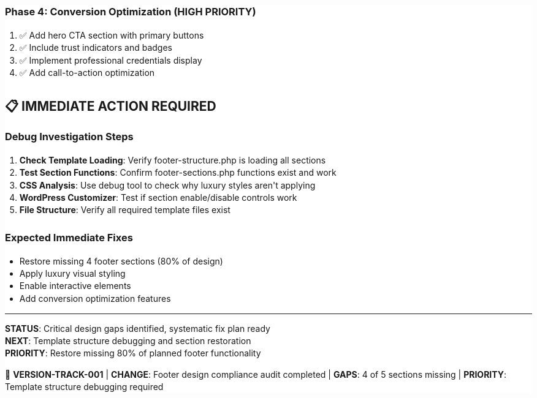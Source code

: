 ### **Phase 4: Conversion Optimization (HIGH PRIORITY)**
1. ✅ Add hero CTA section with primary buttons
2. ✅ Include trust indicators and badges
3. ✅ Implement professional credentials display
4. ✅ Add call-to-action optimization

## 📋 **IMMEDIATE ACTION REQUIRED**

### **Debug Investigation Steps**
1. **Check Template Loading**: Verify footer-structure.php is loading all sections
2. **Test Section Functions**: Confirm footer-sections.php functions exist and work
3. **CSS Analysis**: Use debug tool to check why luxury styles aren't applying
4. **WordPress Customizer**: Test if section enable/disable controls work
5. **File Structure**: Verify all required template files exist

### **Expected Immediate Fixes**
- Restore missing 4 footer sections (80% of design)
- Apply luxury visual styling  
- Enable interactive elements
- Add conversion optimization features

---

**STATUS**: Critical design gaps identified, systematic fix plan ready  
**NEXT**: Template structure debugging and section restoration  
**PRIORITY**: Restore missing 80% of planned footer functionality

🔄 **VERSION-TRACK-001** | **CHANGE**: Footer design compliance audit completed | **GAPS**: 4 of 5 sections missing | **PRIORITY**: Template structure debugging required 
